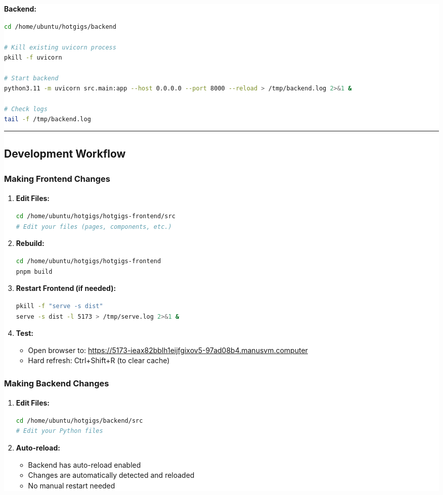 **Backend:**
```bash
cd /home/ubuntu/hotgigs/backend

# Kill existing uvicorn process
pkill -f uvicorn

# Start backend
python3.11 -m uvicorn src.main:app --host 0.0.0.0 --port 8000 --reload > /tmp/backend.log 2>&1 &

# Check logs
tail -f /tmp/backend.log
```

---

## Development Workflow

### Making Frontend Changes

1. **Edit Files:**
   ```bash
   cd /home/ubuntu/hotgigs/hotgigs-frontend/src
   # Edit your files (pages, components, etc.)
   ```

2. **Rebuild:**
   ```bash
   cd /home/ubuntu/hotgigs/hotgigs-frontend
   pnpm build
   ```

3. **Restart Frontend (if needed):**
   ```bash
   pkill -f "serve -s dist"
   serve -s dist -l 5173 > /tmp/serve.log 2>&1 &
   ```

4. **Test:**
   - Open browser to: https://5173-ieax82bblh1eijfgixov5-97ad08b4.manusvm.computer
   - Hard refresh: Ctrl+Shift+R (to clear cache)

### Making Backend Changes

1. **Edit Files:**
   ```bash
   cd /home/ubuntu/hotgigs/backend/src
   # Edit your Python files
   ```

2. **Auto-reload:**
   - Backend has auto-reload enabled
   - Changes are automatically detected and reloaded
   - No manual restart needed
